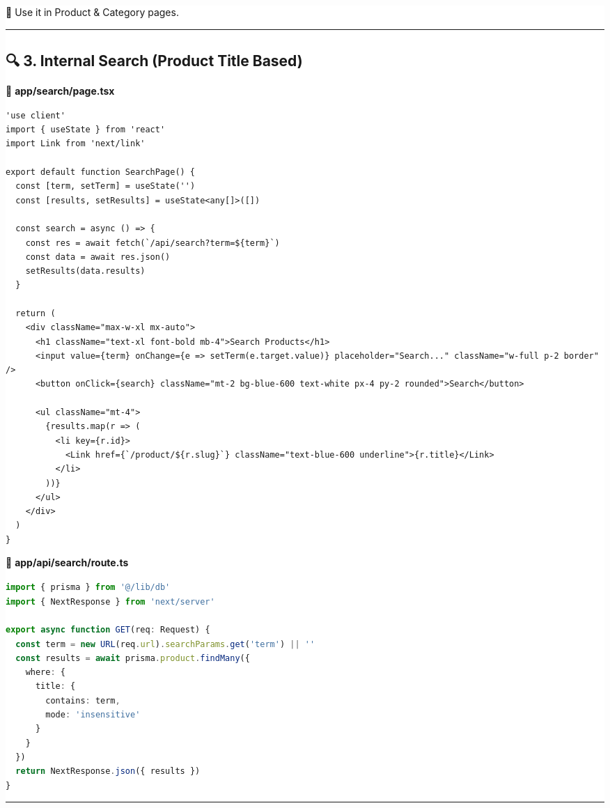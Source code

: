 
📌 Use it in Product & Category pages.

---

## 🔍 3. Internal Search (Product Title Based)

📁 **app/search/page.tsx**
```tsx
'use client'
import { useState } from 'react'
import Link from 'next/link'

export default function SearchPage() {
  const [term, setTerm] = useState('')
  const [results, setResults] = useState<any[]>([])

  const search = async () => {
    const res = await fetch(`/api/search?term=${term}`)
    const data = await res.json()
    setResults(data.results)
  }

  return (
    <div className="max-w-xl mx-auto">
      <h1 className="text-xl font-bold mb-4">Search Products</h1>
      <input value={term} onChange={e => setTerm(e.target.value)} placeholder="Search..." className="w-full p-2 border" />
      <button onClick={search} className="mt-2 bg-blue-600 text-white px-4 py-2 rounded">Search</button>

      <ul className="mt-4">
        {results.map(r => (
          <li key={r.id}>
            <Link href={`/product/${r.slug}`} className="text-blue-600 underline">{r.title}</Link>
          </li>
        ))}
      </ul>
    </div>
  )
}
```

📁 **app/api/search/route.ts**
```ts
import { prisma } from '@/lib/db'
import { NextResponse } from 'next/server'

export async function GET(req: Request) {
  const term = new URL(req.url).searchParams.get('term') || ''
  const results = await prisma.product.findMany({
    where: {
      title: {
        contains: term,
        mode: 'insensitive'
      }
    }
  })
  return NextResponse.json({ results })
}
```

---